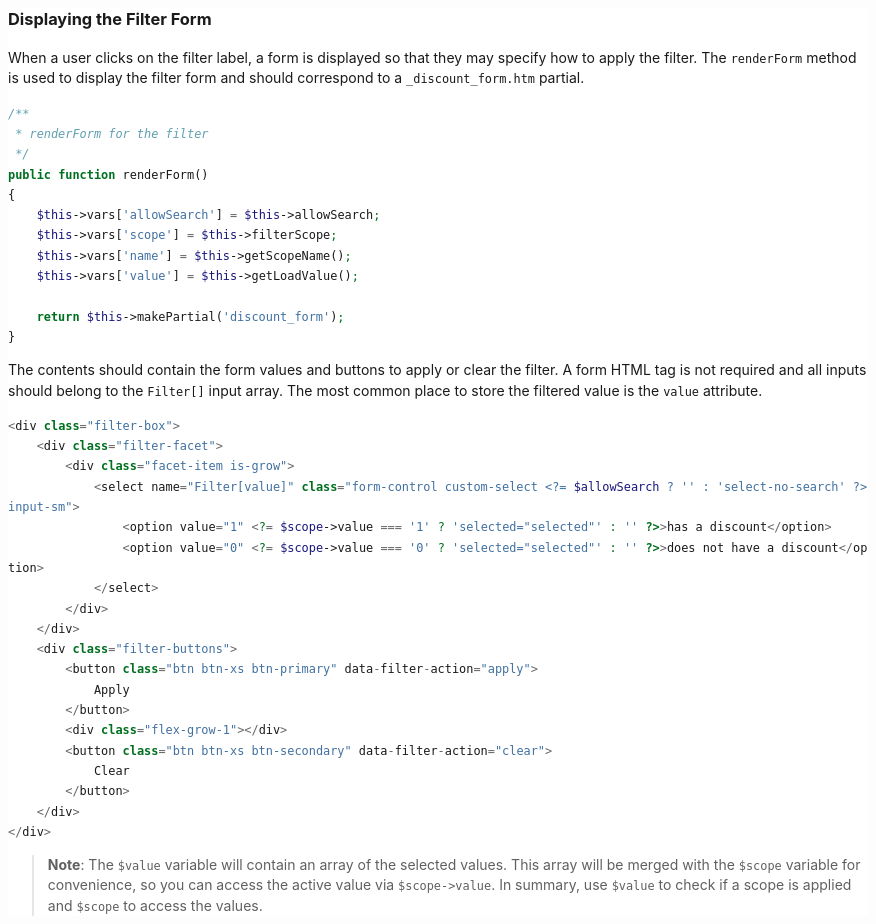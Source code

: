 ### Displaying the Filter Form

When a user clicks on the filter label, a form is displayed so that they may specify how to apply the filter. The `renderForm` method is used to display the filter form and should correspond to a `_discount_form.htm` partial.

```php
/**
 * renderForm for the filter
 */
public function renderForm()
{
    $this->vars['allowSearch'] = $this->allowSearch;
    $this->vars['scope'] = $this->filterScope;
    $this->vars['name'] = $this->getScopeName();
    $this->vars['value'] = $this->getLoadValue();

    return $this->makePartial('discount_form');
}
```

The contents should contain the form values and buttons to apply or clear the filter. A form HTML tag is not required and all inputs should belong to the `Filter[]` input array. The most common place to store the filtered value is the `value` attribute.

```php
<div class="filter-box">
    <div class="filter-facet">
        <div class="facet-item is-grow">
            <select name="Filter[value]" class="form-control custom-select <?= $allowSearch ? '' : 'select-no-search' ?> input-sm">
                <option value="1" <?= $scope->value === '1' ? 'selected="selected"' : '' ?>>has a discount</option>
                <option value="0" <?= $scope->value === '0' ? 'selected="selected"' : '' ?>>does not have a discount</option>
            </select>
        </div>
    </div>
    <div class="filter-buttons">
        <button class="btn btn-xs btn-primary" data-filter-action="apply">
            Apply
        </button>
        <div class="flex-grow-1"></div>
        <button class="btn btn-xs btn-secondary" data-filter-action="clear">
            Clear
        </button>
    </div>
</div>
```

> **Note**: The `$value` variable will contain an array of the selected values. This array will be merged with the `$scope` variable for convenience, so you can access the active value via `$scope->value`. In summary, use `$value` to check if a scope is applied and `$scope` to access the values.
